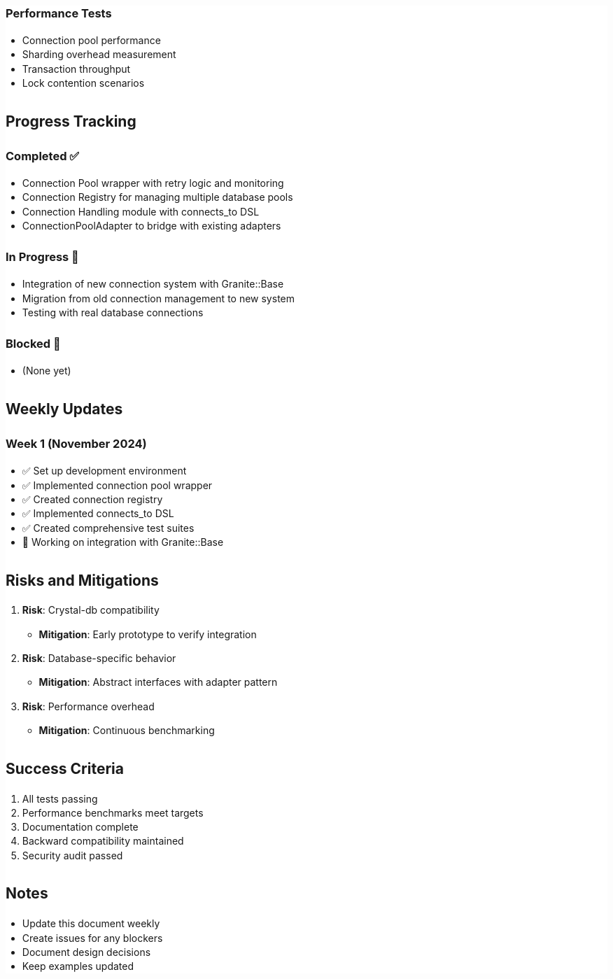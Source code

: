 ### Performance Tests
- Connection pool performance
- Sharding overhead measurement
- Transaction throughput
- Lock contention scenarios

## Progress Tracking

### Completed ✅
- Connection Pool wrapper with retry logic and monitoring
- Connection Registry for managing multiple database pools
- Connection Handling module with connects_to DSL
- ConnectionPoolAdapter to bridge with existing adapters

### In Progress 🚧
- Integration of new connection system with Granite::Base
- Migration from old connection management to new system
- Testing with real database connections

### Blocked 🚫
- (None yet)

## Weekly Updates

### Week 1 (November 2024)
- ✅ Set up development environment
- ✅ Implemented connection pool wrapper
- ✅ Created connection registry
- ✅ Implemented connects_to DSL
- ✅ Created comprehensive test suites
- 🚧 Working on integration with Granite::Base

## Risks and Mitigations

1. **Risk**: Crystal-db compatibility
   - **Mitigation**: Early prototype to verify integration

2. **Risk**: Database-specific behavior
   - **Mitigation**: Abstract interfaces with adapter pattern

3. **Risk**: Performance overhead
   - **Mitigation**: Continuous benchmarking

## Success Criteria

1. All tests passing
2. Performance benchmarks meet targets
3. Documentation complete
4. Backward compatibility maintained
5. Security audit passed

## Notes

- Update this document weekly
- Create issues for any blockers
- Document design decisions
- Keep examples updated